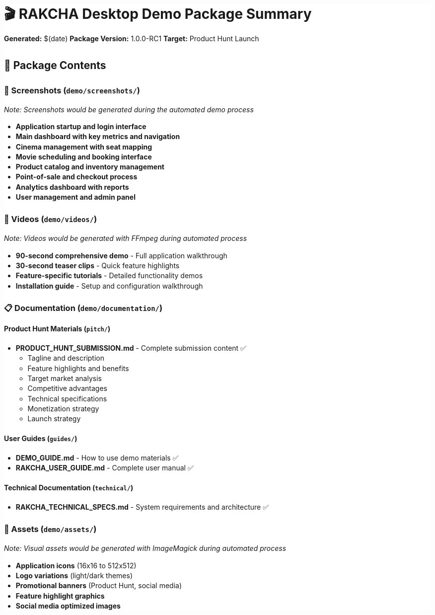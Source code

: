 # 🎬 RAKCHA Desktop Demo Package Summary

**Generated:** $(date)
**Package Version:** 1.0.0-RC1
**Target:** Product Hunt Launch

## 📁 Package Contents

### 📸 Screenshots (`demo/screenshots/`)
*Note: Screenshots would be generated during the automated demo process*
- **Application startup and login interface**
- **Main dashboard with key metrics and navigation**
- **Cinema management with seat mapping**
- **Movie scheduling and booking interface**
- **Product catalog and inventory management**
- **Point-of-sale and checkout process**
- **Analytics dashboard with reports**
- **User management and admin panel**

### 🎥 Videos (`demo/videos/`)
*Note: Videos would be generated with FFmpeg during automated process*
- **90-second comprehensive demo** - Full application walkthrough
- **30-second teaser clips** - Quick feature highlights
- **Feature-specific tutorials** - Detailed functionality demos
- **Installation guide** - Setup and configuration walkthrough

### 📋 Documentation (`demo/documentation/`)

#### Product Hunt Materials (`pitch/`)
- **PRODUCT_HUNT_SUBMISSION.md** - Complete submission content ✅
  - Tagline and description
  - Feature highlights and benefits
  - Target market analysis
  - Competitive advantages
  - Technical specifications
  - Monetization strategy
  - Launch strategy

#### User Guides (`guides/`)
- **DEMO_GUIDE.md** - How to use demo materials ✅
- **RAKCHA_USER_GUIDE.md** - Complete user manual ✅

#### Technical Documentation (`technical/`)
- **RAKCHA_TECHNICAL_SPECS.md** - System requirements and architecture ✅

### 🎨 Assets (`demo/assets/`)
*Note: Visual assets would be generated with ImageMagick during automated process*
- **Application icons** (16x16 to 512x512)
- **Logo variations** (light/dark themes)
- **Promotional banners** (Product Hunt, social media)
- **Feature highlight graphics**
- **Social media optimized images**
